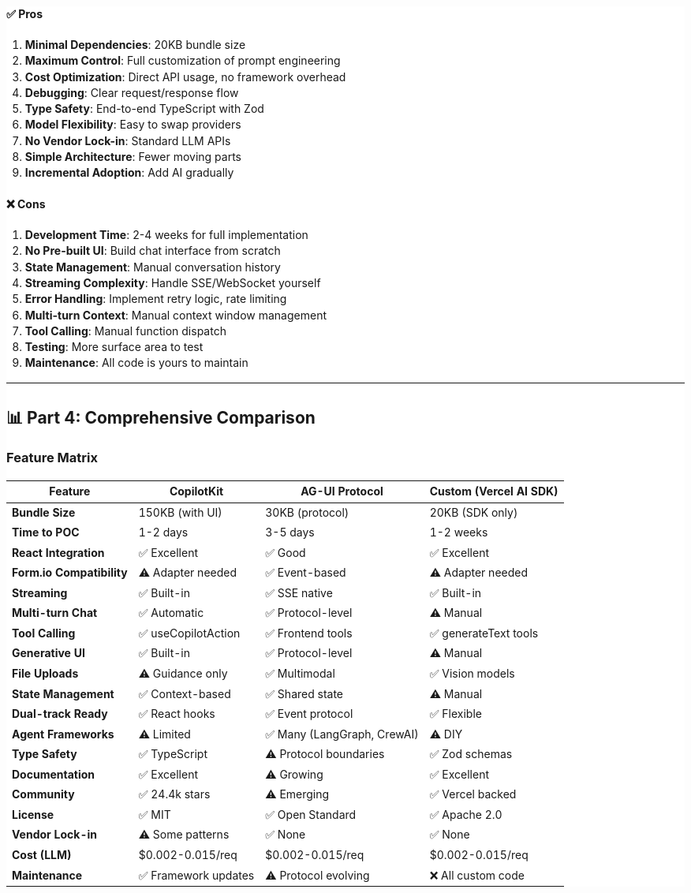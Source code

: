 #### ✅ Pros

1. **Minimal Dependencies**: 20KB bundle size
2. **Maximum Control**: Full customization of prompt engineering
3. **Cost Optimization**: Direct API usage, no framework overhead
4. **Debugging**: Clear request/response flow
5. **Type Safety**: End-to-end TypeScript with Zod
6. **Model Flexibility**: Easy to swap providers
7. **No Vendor Lock-in**: Standard LLM APIs
8. **Simple Architecture**: Fewer moving parts
9. **Incremental Adoption**: Add AI gradually

#### ❌ Cons

1. **Development Time**: 2-4 weeks for full implementation
2. **No Pre-built UI**: Build chat interface from scratch
3. **State Management**: Manual conversation history
4. **Streaming Complexity**: Handle SSE/WebSocket yourself
5. **Error Handling**: Implement retry logic, rate limiting
6. **Multi-turn Context**: Manual context window management
7. **Tool Calling**: Manual function dispatch
8. **Testing**: More surface area to test
9. **Maintenance**: All code is yours to maintain

---

## 📊 Part 4: Comprehensive Comparison

### Feature Matrix

| Feature                   | CopilotKit           | AG-UI Protocol              | Custom (Vercel AI SDK) |
| ------------------------- | -------------------- | --------------------------- | ---------------------- |
| **Bundle Size**           | 150KB (with UI)      | 30KB (protocol)             | 20KB (SDK only)        |
| **Time to POC**           | 1-2 days             | 3-5 days                    | 1-2 weeks              |
| **React Integration**     | ✅ Excellent         | ✅ Good                     | ✅ Excellent           |
| **Form.io Compatibility** | ⚠️ Adapter needed    | ✅ Event-based              | ⚠️ Adapter needed      |
| **Streaming**             | ✅ Built-in          | ✅ SSE native               | ✅ Built-in            |
| **Multi-turn Chat**       | ✅ Automatic         | ✅ Protocol-level           | ⚠️ Manual              |
| **Tool Calling**          | ✅ useCopilotAction  | ✅ Frontend tools           | ✅ generateText tools  |
| **Generative UI**         | ✅ Built-in          | ✅ Protocol-level           | ⚠️ Manual              |
| **File Uploads**          | ⚠️ Guidance only     | ✅ Multimodal               | ✅ Vision models       |
| **State Management**      | ✅ Context-based     | ✅ Shared state             | ⚠️ Manual              |
| **Dual-track Ready**      | ✅ React hooks       | ✅ Event protocol           | ✅ Flexible            |
| **Agent Frameworks**      | ⚠️ Limited           | ✅ Many (LangGraph, CrewAI) | ⚠️ DIY                 |
| **Type Safety**           | ✅ TypeScript        | ⚠️ Protocol boundaries      | ✅ Zod schemas         |
| **Documentation**         | ✅ Excellent         | ⚠️ Growing                  | ✅ Excellent           |
| **Community**             | ✅ 24.4k stars       | ⚠️ Emerging                 | ✅ Vercel backed       |
| **License**               | ✅ MIT               | ✅ Open Standard            | ✅ Apache 2.0          |
| **Vendor Lock-in**        | ⚠️ Some patterns     | ✅ None                     | ✅ None                |
| **Cost (LLM)**            | $0.002-0.015/req     | $0.002-0.015/req            | $0.002-0.015/req       |
| **Maintenance**           | ✅ Framework updates | ⚠️ Protocol evolving        | ❌ All custom code     |